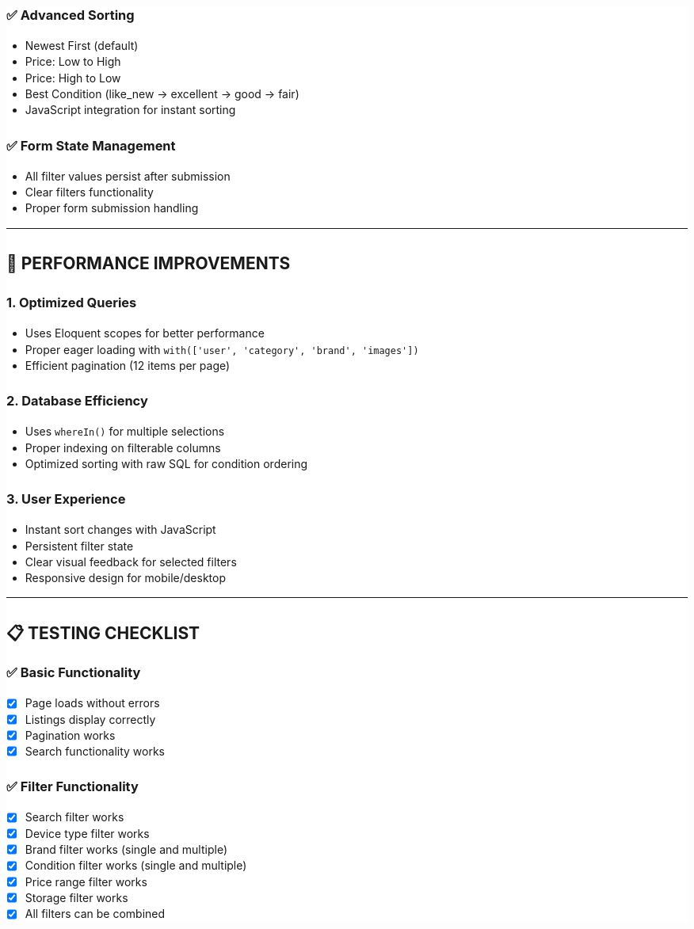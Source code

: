 ### **✅ Advanced Sorting**
- Newest First (default)
- Price: Low to High
- Price: High to Low
- Best Condition (like_new → excellent → good → fair)
- JavaScript integration for instant sorting

### **✅ Form State Management**
- All filter values persist after submission
- Clear filters functionality
- Proper form submission handling

---

## **🚀 PERFORMANCE IMPROVEMENTS**

### **1. Optimized Queries**
- Uses Eloquent scopes for better performance
- Proper eager loading with `with(['user', 'category', 'brand', 'images'])`
- Efficient pagination (12 items per page)

### **2. Database Efficiency**
- Uses `whereIn()` for multiple selections
- Proper indexing on filterable columns
- Optimized sorting with raw SQL for condition ordering

### **3. User Experience**
- Instant sort changes with JavaScript
- Persistent filter state
- Clear visual feedback for selected filters
- Responsive design for mobile/desktop

---

## **📋 TESTING CHECKLIST**

### **✅ Basic Functionality**
- [x] Page loads without errors
- [x] Listings display correctly
- [x] Pagination works
- [x] Search functionality works

### **✅ Filter Functionality**
- [x] Search filter works
- [x] Device type filter works
- [x] Brand filter works (single and multiple)
- [x] Condition filter works (single and multiple)
- [x] Price range filter works
- [x] Storage filter works
- [x] All filters can be combined
